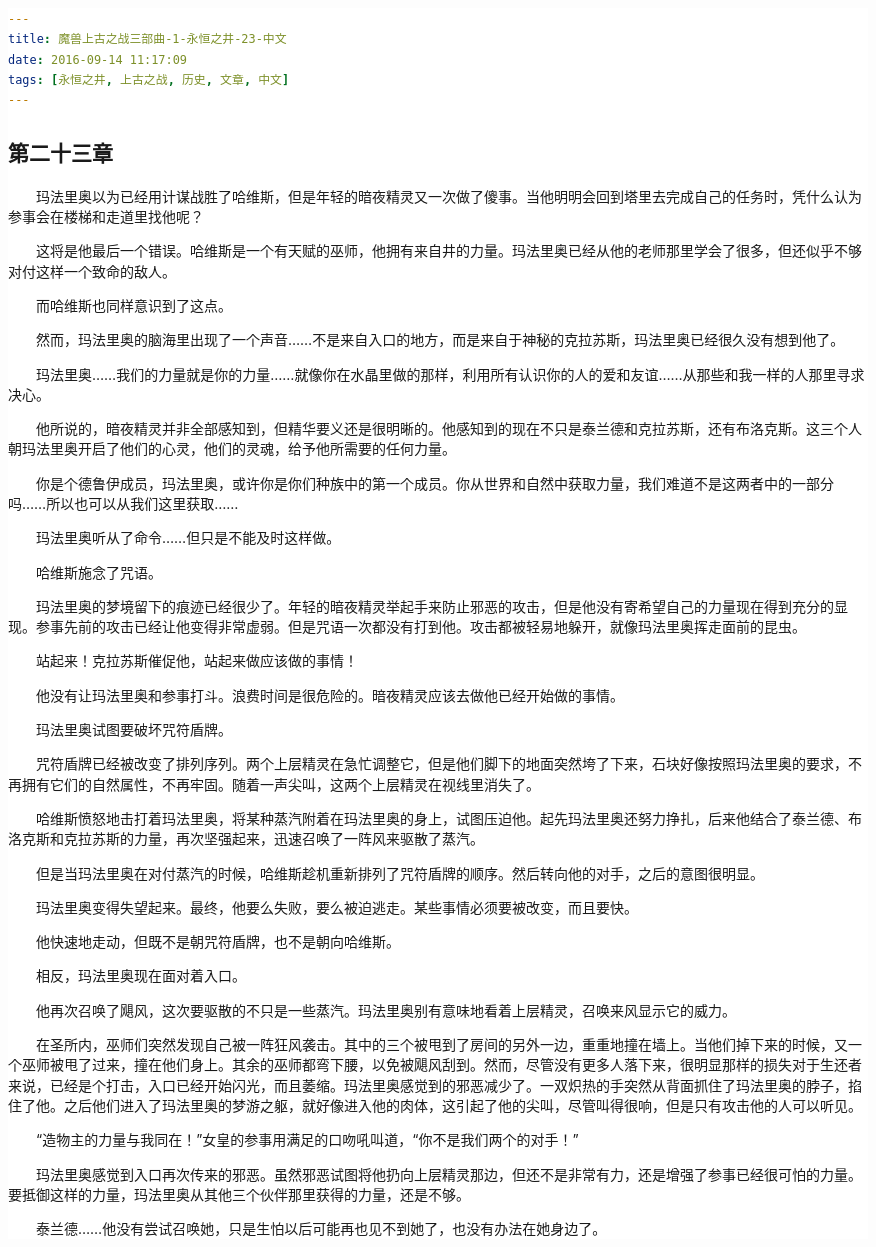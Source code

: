 ```yaml
---
title: 魔兽上古之战三部曲-1-永恒之井-23-中文
date: 2016-09-14 11:17:09
tags: [永恒之井, 上古之战, 历史, 文章, 中文]
---
```

##	第二十三章

　　玛法里奥以为已经用计谋战胜了哈维斯，但是年轻的暗夜精灵又一次做了傻事。当他明明会回到塔里去完成自己的任务时，凭什么认为参事会在楼梯和走道里找他呢？



　　这将是他最后一个错误。哈维斯是一个有天赋的巫师，他拥有来自井的力量。玛法里奥已经从他的老师那里学会了很多，但还似乎不够对付这样一个致命的敌人。

　　而哈维斯也同样意识到了这点。

　　然而，玛法里奥的脑海里出现了一个声音……不是来自入口的地方，而是来自于神秘的克拉苏斯，玛法里奥已经很久没有想到他了。

　　玛法里奥……我们的力量就是你的力量……就像你在水晶里做的那样，利用所有认识你的人的爱和友谊……从那些和我一样的人那里寻求决心。

　　他所说的，暗夜精灵并非全部感知到，但精华要义还是很明晰的。他感知到的现在不只是泰兰德和克拉苏斯，还有布洛克斯。这三个人朝玛法里奥开启了他们的心灵，他们的灵魂，给予他所需要的任何力量。

　　你是个德鲁伊成员，玛法里奥，或许你是你们种族中的第一个成员。你从世界和自然中获取力量，我们难道不是这两者中的一部分吗……所以也可以从我们这里获取……

　　玛法里奥听从了命令……但只是不能及时这样做。

　　哈维斯施念了咒语。

　　玛法里奥的梦境留下的痕迹已经很少了。年轻的暗夜精灵举起手来防止邪恶的攻击，但是他没有寄希望自己的力量现在得到充分的显现。参事先前的攻击已经让他变得非常虚弱。但是咒语一次都没有打到他。攻击都被轻易地躲开，就像玛法里奥挥走面前的昆虫。

　　站起来！克拉苏斯催促他，站起来做应该做的事情！

　　他没有让玛法里奥和参事打斗。浪费时间是很危险的。暗夜精灵应该去做他已经开始做的事情。

　　玛法里奥试图要破坏咒符盾牌。

　　咒符盾牌已经被改变了排列序列。两个上层精灵在急忙调整它，但是他们脚下的地面突然垮了下来，石块好像按照玛法里奥的要求，不再拥有它们的自然属性，不再牢固。随着一声尖叫，这两个上层精灵在视线里消失了。

　　哈维斯愤怒地击打着玛法里奥，将某种蒸汽附着在玛法里奥的身上，试图压迫他。起先玛法里奥还努力挣扎，后来他结合了泰兰德、布洛克斯和克拉苏斯的力量，再次坚强起来，迅速召唤了一阵风来驱散了蒸汽。

　　但是当玛法里奥在对付蒸汽的时候，哈维斯趁机重新排列了咒符盾牌的顺序。然后转向他的对手，之后的意图很明显。

　　玛法里奥变得失望起来。最终，他要么失败，要么被迫逃走。某些事情必须要被改变，而且要快。

　　他快速地走动，但既不是朝咒符盾牌，也不是朝向哈维斯。

　　相反，玛法里奥现在面对着入口。

　　他再次召唤了飓风，这次要驱散的不只是一些蒸汽。玛法里奥别有意味地看着上层精灵，召唤来风显示它的威力。

　　在圣所内，巫师们突然发现自己被一阵狂风袭击。其中的三个被甩到了房间的另外一边，重重地撞在墙上。当他们掉下来的时候，又一个巫师被甩了过来，撞在他们身上。其余的巫师都弯下腰，以免被飓风刮到。然而，尽管没有更多人落下来，很明显那样的损失对于生还者来说，已经是个打击，入口已经开始闪光，而且萎缩。玛法里奥感觉到的邪恶减少了。一双炽热的手突然从背面抓住了玛法里奥的脖子，掐住了他。之后他们进入了玛法里奥的梦游之躯，就好像进入他的肉体，这引起了他的尖叫，尽管叫得很响，但是只有攻击他的人可以听见。

　　“造物主的力量与我同在！”女皇的参事用满足的口吻吼叫道，“你不是我们两个的对手！”

　　玛法里奥感觉到入口再次传来的邪恶。虽然邪恶试图将他扔向上层精灵那边，但还不是非常有力，还是增强了参事已经很可怕的力量。要抵御这样的力量，玛法里奥从其他三个伙伴那里获得的力量，还是不够。

　　泰兰德……他没有尝试召唤她，只是生怕以后可能再也见不到她了，也没有办法在她身边了。
